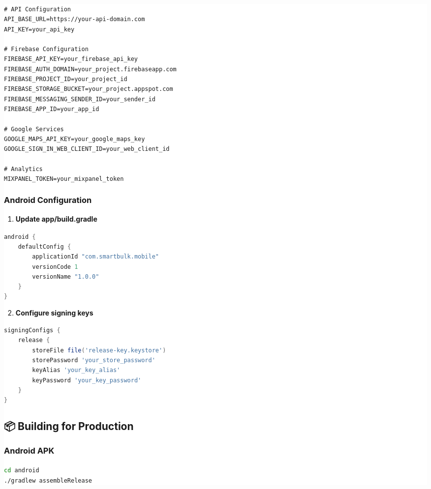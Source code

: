 ```env
# API Configuration
API_BASE_URL=https://your-api-domain.com
API_KEY=your_api_key

# Firebase Configuration
FIREBASE_API_KEY=your_firebase_api_key
FIREBASE_AUTH_DOMAIN=your_project.firebaseapp.com
FIREBASE_PROJECT_ID=your_project_id
FIREBASE_STORAGE_BUCKET=your_project.appspot.com
FIREBASE_MESSAGING_SENDER_ID=your_sender_id
FIREBASE_APP_ID=your_app_id

# Google Services
GOOGLE_MAPS_API_KEY=your_google_maps_key
GOOGLE_SIGN_IN_WEB_CLIENT_ID=your_web_client_id

# Analytics
MIXPANEL_TOKEN=your_mixpanel_token
```

### Android Configuration

1. **Update app/build.gradle**
```gradle
android {
    defaultConfig {
        applicationId "com.smartbulk.mobile"
        versionCode 1
        versionName "1.0.0"
    }
}
```

2. **Configure signing keys**
```gradle
signingConfigs {
    release {
        storeFile file('release-key.keystore')
        storePassword 'your_store_password'
        keyAlias 'your_key_alias'
        keyPassword 'your_key_password'
    }
}
```

## 📦 Building for Production

### Android APK
```bash
cd android
./gradlew assembleRelease
```
